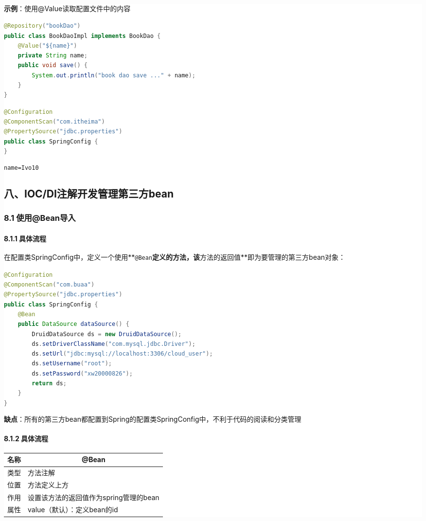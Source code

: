 **示例**：使用@Value读取配置文件中的内容

```java
@Repository("bookDao")
public class BookDaoImpl implements BookDao {
    @Value("${name}")
    private String name;
    public void save() {
        System.out.println("book dao save ..." + name);
    }
}
```

```java
@Configuration
@ComponentScan("com.itheima")
@PropertySource("jdbc.properties")
public class SpringConfig {
}
```

```xml
name=Ivo10
```

## 八、IOC/DI注解开发管理第三方bean

### 8.1 使用@Bean导入

#### 8.1.1 具体流程

在配置类SpringConfig中，定义一个使用**`@Bean`**定义的方法，该**方法的返回值**即为要管理的第三方bean对象：

```java
@Configuration
@ComponentScan("com.buaa")
@PropertySource("jdbc.properties")
public class SpringConfig {
    @Bean
    public DataSource dataSource() {
        DruidDataSource ds = new DruidDataSource();
        ds.setDriverClassName("com.mysql.jdbc.Driver");
        ds.setUrl("jdbc:mysql://localhost:3306/cloud_user");
        ds.setUsername("root");
        ds.setPassword("xw20000826");
        return ds;
    }
}
```

**缺点**：所有的第三方bean都配置到Spring的配置类SpringConfig中，不利于代码的阅读和分类管理

#### 8.1.2 具体流程

| 名称 | @Bean                                  |
| ---- | -------------------------------------- |
| 类型 | 方法注解                               |
| 位置 | 方法定义上方                           |
| 作用 | 设置该方法的返回值作为spring管理的bean |
| 属性 | value（默认）：定义bean的id            |
